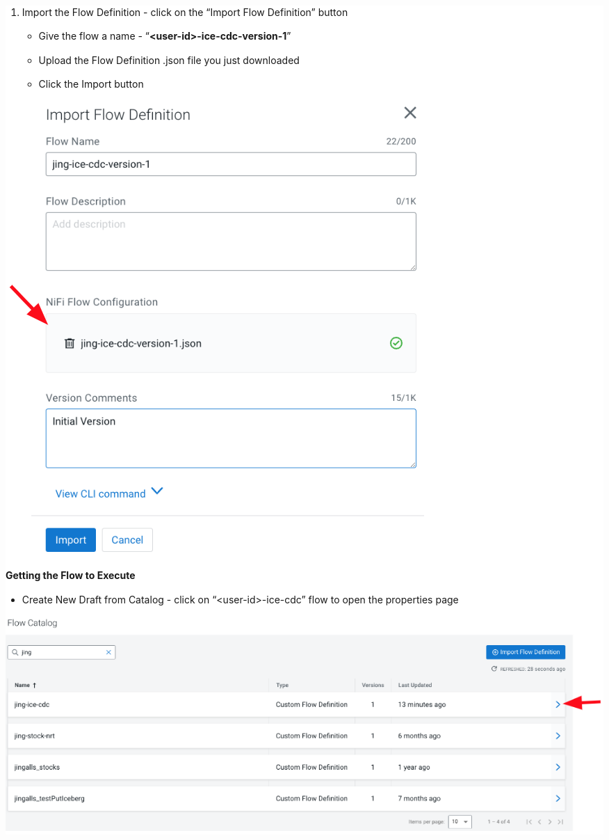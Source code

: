 1. Import the Flow Definition - click on the “Import Flow Definition” button

   - Give the flow a name - “**\<user-id>-ice-cdc-version-1**”

   - Upload the Flow Definition .json file you just downloaded

   - Click the Import button

![](../../images/import_flow_json.png)

**Getting the Flow to Execute**

- Create New Draft from Catalog - click on “\<user-id>-ice-cdc” flow to open the properties page

![](../../images/cdc_in_flow_catalog.png)

